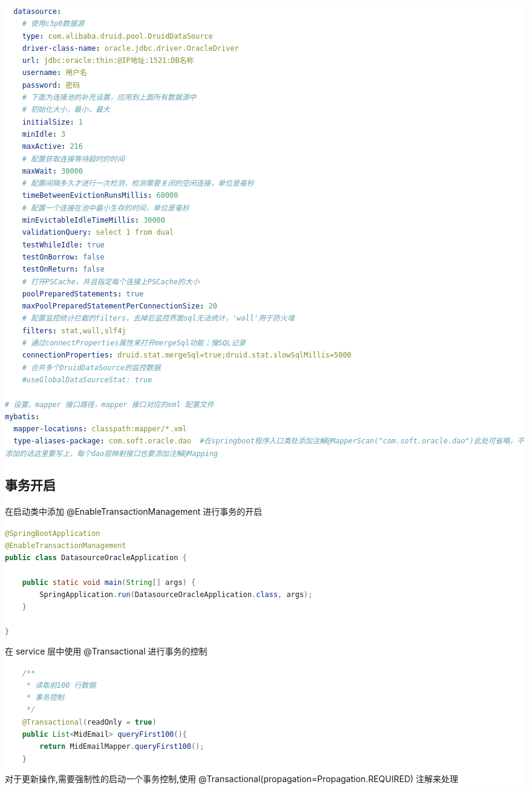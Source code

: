 ```yml
  datasource:
    # 使用c3p0数据源
    type: com.alibaba.druid.pool.DruidDataSource
    driver-class-name: oracle.jdbc.driver.OracleDriver
    url: jdbc:oracle:thin:@IP地址:1521:DB名称
    username: 用户名
    password: 密码
    # 下面为连接池的补充设置，应用到上面所有数据源中
    # 初始化大小，最小，最大
    initialSize: 1
    minIdle: 3
    maxActive: 216
    # 配置获取连接等待超时的时间
    maxWait: 30000
    # 配置间隔多久才进行一次检测，检测需要关闭的空闲连接，单位是毫秒
    timeBetweenEvictionRunsMillis: 60000
    # 配置一个连接在池中最小生存的时间，单位是毫秒
    minEvictableIdleTimeMillis: 30000
    validationQuery: select 1 from dual
    testWhileIdle: true
    testOnBorrow: false
    testOnReturn: false
    # 打开PSCache，并且指定每个连接上PSCache的大小
    poolPreparedStatements: true
    maxPoolPreparedStatementPerConnectionSize: 20
    # 配置监控统计拦截的filters，去掉后监控界面sql无法统计，'wall'用于防火墙
    filters: stat,wall,slf4j
    # 通过connectProperties属性来打开mergeSql功能；慢SQL记录
    connectionProperties: druid.stat.mergeSql=true;druid.stat.slowSqlMillis=5000
    # 合并多个DruidDataSource的监控数据
    #useGlobalDataSourceStat: true

# 设置，mapper 接口路径，mapper 接口对应的xml 配置文件
mybatis:
  mapper-locations: classpath:mapper/*.xml
  type-aliases-package: com.soft.oracle.dao  #在springboot程序入口类处添加注解@MapperScan("com.soft.oracle.dao")此处可省略，不添加的话这里要写上，每个dao层映射接口也要添加注解@Mapping
```
## 事务开启
在启动类中添加 @EnableTransactionManagement 进行事务的开启
```java
@SpringBootApplication
@EnableTransactionManagement
public class DatasourceOracleApplication {

    public static void main(String[] args) {
        SpringApplication.run(DatasourceOracleApplication.class, args);
    }

}
```
在 service 层中使用 @Transactional 进行事务的控制
```java
    /**
     * 读取前100 行数据
     * 事务控制
     */
    @Transactional(readOnly = true)
    public List<MidEmail> queryFirst100(){
        return MidEmailMapper.queryFirst100();
    }
```
对于更新操作,需要强制性的启动一个事务控制,使用 @Transactional(propagation=Propagation.REQUIRED) 注解来处理